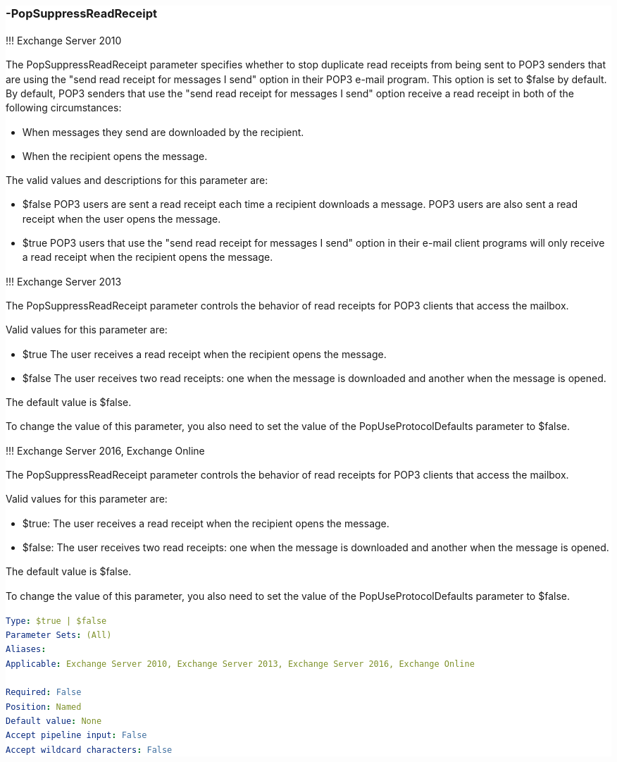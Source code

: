 ### -PopSuppressReadReceipt
!!! Exchange Server 2010

The PopSuppressReadReceipt parameter specifies whether to stop duplicate read receipts from being sent to POP3 senders that are using the "send read receipt for messages I send" option in their POP3 e-mail program. This option is set to $false by default. By default, POP3 senders that use the "send read receipt for messages I send" option receive a read receipt in both of the following circumstances:

- When messages they send are downloaded by the recipient.

- When the recipient opens the message.

The valid values and descriptions for this parameter are:

- $false POP3 users are sent a read receipt each time a recipient downloads a message. POP3 users are also sent a read receipt when the user opens the message.

- $true POP3 users that use the "send read receipt for messages I send" option in their e-mail client programs will only receive a read receipt when the recipient opens the message.



!!! Exchange Server 2013

The PopSuppressReadReceipt parameter controls the behavior of read receipts for POP3 clients that access the mailbox.

Valid values for this parameter are:

- $true The user receives a read receipt when the recipient opens the message.

- $false The user receives two read receipts: one when the message is downloaded and another when the message is opened.

The default value is $false.

To change the value of this parameter, you also need to set the value of the PopUseProtocolDefaults parameter to $false.



!!! Exchange Server 2016, Exchange Online

The PopSuppressReadReceipt parameter controls the behavior of read receipts for POP3 clients that access the mailbox.

Valid values for this parameter are:

- $true: The user receives a read receipt when the recipient opens the message.

- $false: The user receives two read receipts: one when the message is downloaded and another when the message is opened.

The default value is $false.

To change the value of this parameter, you also need to set the value of the PopUseProtocolDefaults parameter to $false.



```yaml
Type: $true | $false
Parameter Sets: (All)
Aliases:
Applicable: Exchange Server 2010, Exchange Server 2013, Exchange Server 2016, Exchange Online

Required: False
Position: Named
Default value: None
Accept pipeline input: False
Accept wildcard characters: False
```
